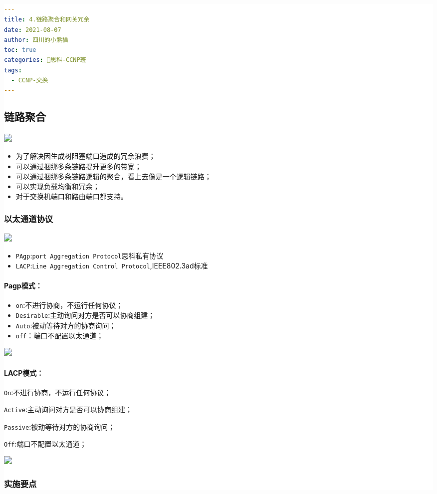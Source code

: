 ```yaml
---
title: 4.链路聚合和网关冗余
date: 2021-08-07
author: 四川的小熊猫
toc: true
categories: 📘思科-CCNP班
tags:
  - CCNP-交换
---
```


## 链路聚合

![](https://scdxxm.oss-cn-shanghai.aliyuncs.com/img/链路聚合.png)



- 为了解决因生成树阻塞端口造成的冗余浪费；
- 可以通过捆绑多条链路提升更多的带宽；
- 可以通过捆绑多条链路逻辑的聚合，看上去像是一个逻辑链路；
- 可以实现负载均衡和冗余；
- 对于交换机端口和路由端口都支持。

### 以太通道协议

![](https://scdxxm.oss-cn-shanghai.aliyuncs.com/img/以太通道协议.png)



- `PAgp`:`port Aggregation Protocol`思科私有协议
- `LACP`:`Line Aggregation Control Protocol`,IEEE802.3ad标准

#### Pagp模式：

- `on`:不进行协商，不运行任何协议；
- `Desirable`:主动询问对方是否可以协商组建；
- `Auto`:被动等待对方的协商询问；
- `off`：端口不配置以太通道；

![](https://scdxxm.oss-cn-shanghai.aliyuncs.com/img/PAgp协商规则.png)

#### LACP模式：

`On`:不进行协商，不运行任何协议；

`Active`:主动询问对方是否可以协商组建；

`Passive`:被动等待对方的协商询问；

`Off`:端口不配置以太通道；

![](https://scdxxm.oss-cn-shanghai.aliyuncs.com/img/LACP的模式的协商规则.png)

### 实施要点
